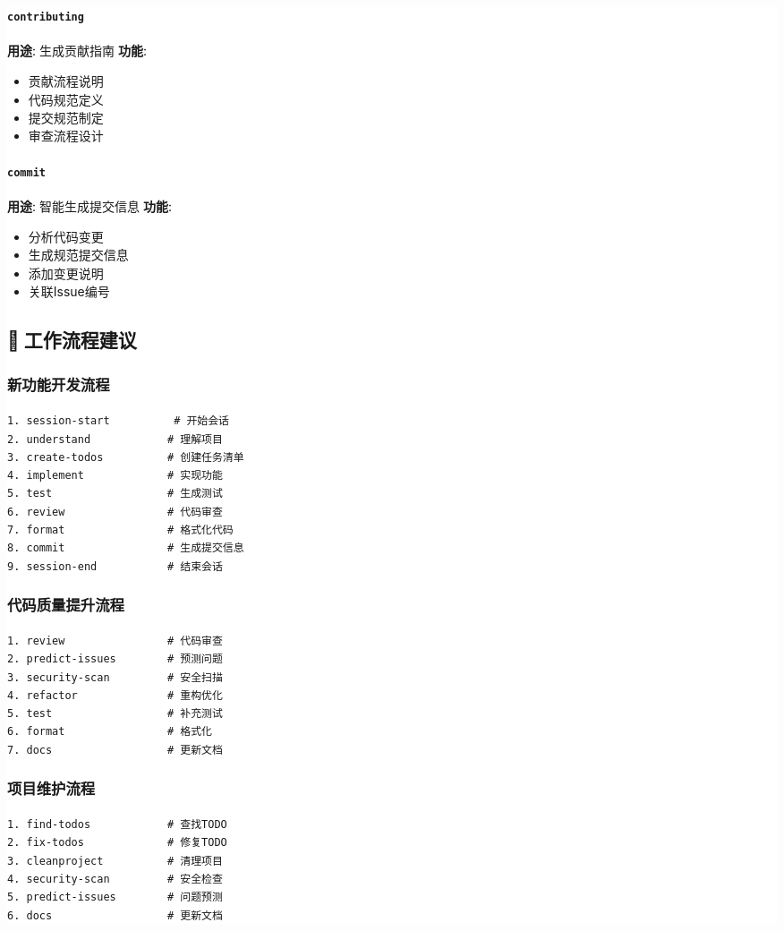 #### `contributing`
**用途**: 生成贡献指南
**功能**:
- 贡献流程说明
- 代码规范定义
- 提交规范制定
- 审查流程设计

#### `commit`
**用途**: 智能生成提交信息
**功能**:
- 分析代码变更
- 生成规范提交信息
- 添加变更说明
- 关联Issue编号

## 🔄 工作流程建议

### 新功能开发流程
```
1. session-start          # 开始会话
2. understand            # 理解项目
3. create-todos          # 创建任务清单
4. implement             # 实现功能
5. test                  # 生成测试
6. review                # 代码审查
7. format                # 格式化代码
8. commit                # 生成提交信息
9. session-end           # 结束会话
```

### 代码质量提升流程
```
1. review                # 代码审查
2. predict-issues        # 预测问题
3. security-scan         # 安全扫描
4. refactor              # 重构优化
5. test                  # 补充测试
6. format                # 格式化
7. docs                  # 更新文档
```

### 项目维护流程
```
1. find-todos            # 查找TODO
2. fix-todos             # 修复TODO
3. cleanproject          # 清理项目
4. security-scan         # 安全检查
5. predict-issues        # 问题预测
6. docs                  # 更新文档
```
